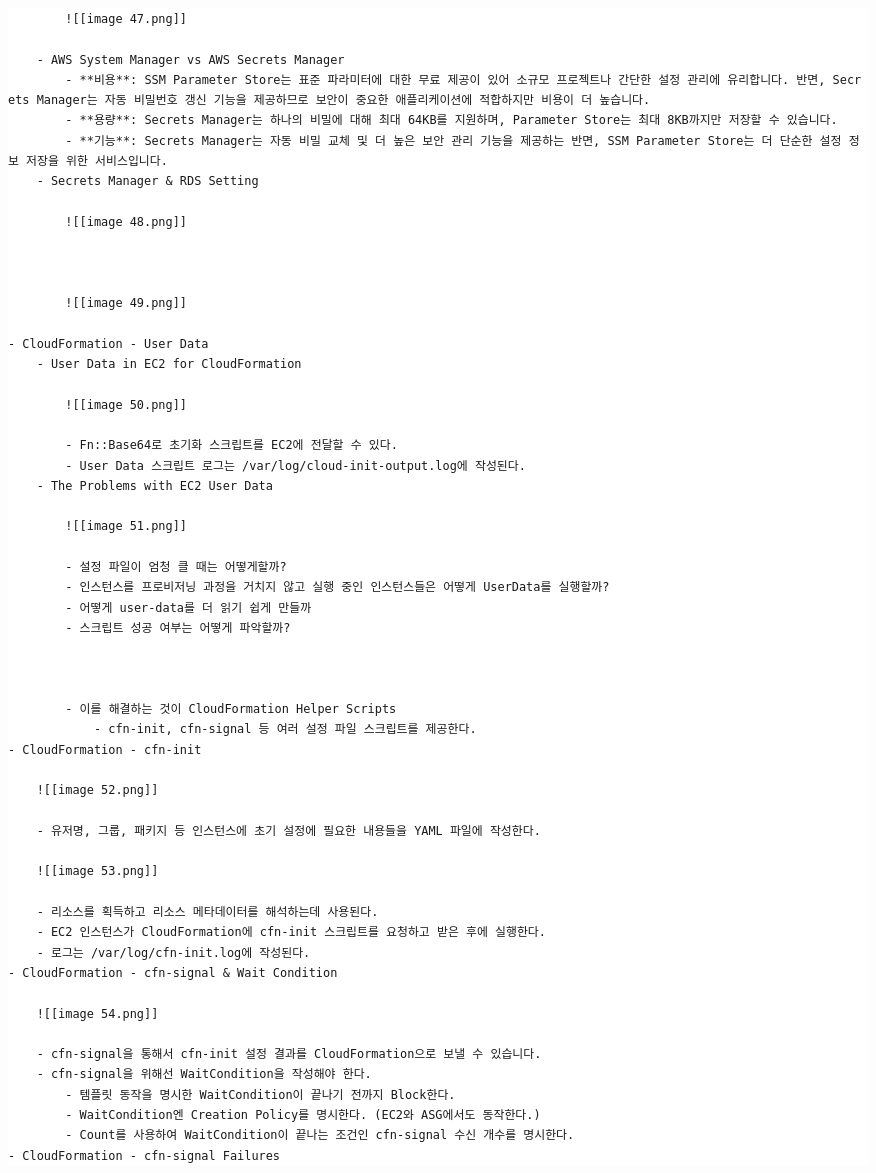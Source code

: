               
            
            ![[image 47.png]]
            
        - AWS System Manager vs AWS Secrets Manager
            - **비용**: SSM Parameter Store는 표준 파라미터에 대한 무료 제공이 있어 소규모 프로젝트나 간단한 설정 관리에 유리합니다. 반면, Secrets Manager는 자동 비밀번호 갱신 기능을 제공하므로 보안이 중요한 애플리케이션에 적합하지만 비용이 더 높습니다.
            - **용량**: Secrets Manager는 하나의 비밀에 대해 최대 64KB를 지원하며, Parameter Store는 최대 8KB까지만 저장할 수 있습니다.
            - **기능**: Secrets Manager는 자동 비밀 교체 및 더 높은 보안 관리 기능을 제공하는 반면, SSM Parameter Store는 더 단순한 설정 정보 저장을 위한 서비스입니다.
        - Secrets Manager & RDS Setting
            
            ![[image 48.png]]
            
              
            
            ![[image 49.png]]
            
    - CloudFormation - User Data
        - User Data in EC2 for CloudFormation
            
            ![[image 50.png]]
            
            - Fn::Base64로 초기화 스크립트를 EC2에 전달할 수 있다.
            - User Data 스크립트 로그는 /var/log/cloud-init-output.log에 작성된다.
        - The Problems with EC2 User Data
            
            ![[image 51.png]]
            
            - 설정 파일이 엄청 클 때는 어떻게할까?
            - 인스턴스를 프로비저닝 과정을 거치지 않고 실행 중인 인스턴스들은 어떻게 UserData를 실행할까?
            - 어떻게 user-data를 더 읽기 쉽게 만들까
            - 스크립트 성공 여부는 어떻게 파악할까?
            
              
            
            - 이를 해결하는 것이 CloudFormation Helper Scripts
                - cfn-init, cfn-signal 등 여러 설정 파일 스크립트를 제공한다.
    - CloudFormation - cfn-init
        
        ![[image 52.png]]
        
        - 유저명, 그룹, 패키지 등 인스턴스에 초기 설정에 필요한 내용들을 YAML 파일에 작성한다.
        
        ![[image 53.png]]
        
        - 리소스를 획득하고 리소스 메타데이터를 해석하는데 사용된다.
        - EC2 인스턴스가 CloudFormation에 cfn-init 스크립트를 요청하고 받은 후에 실행한다.
        - 로그는 /var/log/cfn-init.log에 작성된다.
    - CloudFormation - cfn-signal & Wait Condition
        
        ![[image 54.png]]
        
        - cfn-signal을 통해서 cfn-init 설정 결과를 CloudFormation으로 보낼 수 있습니다.
        - cfn-signal을 위해선 WaitCondition을 작성해야 한다.
            - 템플릿 동작을 명시한 WaitCondition이 끝나기 전까지 Block한다.
            - WaitCondition엔 Creation Policy를 명시한다. (EC2와 ASG에서도 동작한다.)
            - Count를 사용하여 WaitCondition이 끝나는 조건인 cfn-signal 수신 개수를 명시한다.
    - CloudFormation - cfn-signal Failures
        